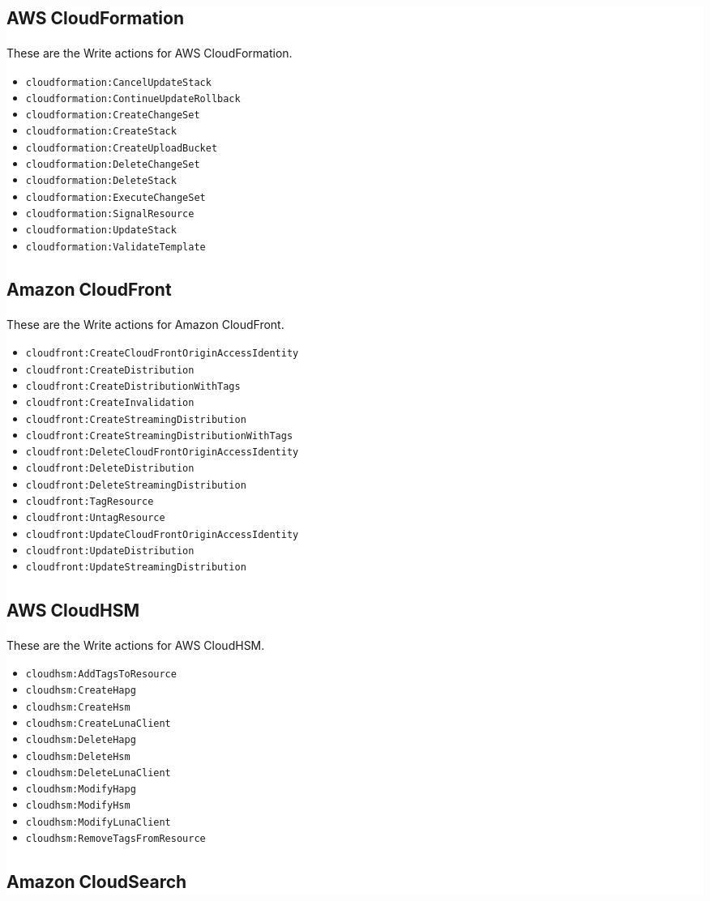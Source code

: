 ## AWS CloudFormation<a name="ag_write_cloudformation"></a>

These are the Write actions for AWS CloudFormation\.
+  `cloudformation:CancelUpdateStack` 
+  `cloudformation:ContinueUpdateRollback` 
+  `cloudformation:CreateChangeSet` 
+  `cloudformation:CreateStack` 
+  `cloudformation:CreateUploadBucket` 
+  `cloudformation:DeleteChangeSet` 
+  `cloudformation:DeleteStack` 
+  `cloudformation:ExecuteChangeSet` 
+  `cloudformation:SignalResource` 
+  `cloudformation:UpdateStack` 
+  `cloudformation:ValidateTemplate` 

## Amazon CloudFront<a name="ag_write_cloudfront"></a>

These are the Write actions for Amazon CloudFront\.
+  `cloudfront:CreateCloudFrontOriginAccessIdentity` 
+  `cloudfront:CreateDistribution` 
+  `cloudfront:CreateDistributionWithTags` 
+  `cloudfront:CreateInvalidation` 
+  `cloudfront:CreateStreamingDistribution` 
+  `cloudfront:CreateStreamingDistributionWithTags` 
+  `cloudfront:DeleteCloudFrontOriginAccessIdentity` 
+  `cloudfront:DeleteDistribution` 
+  `cloudfront:DeleteStreamingDistribution` 
+  `cloudfront:TagResource` 
+  `cloudfront:UntagResource` 
+  `cloudfront:UpdateCloudFrontOriginAccessIdentity` 
+  `cloudfront:UpdateDistribution` 
+  `cloudfront:UpdateStreamingDistribution` 

## AWS CloudHSM<a name="ag_write_cloudhsm"></a>

These are the Write actions for AWS CloudHSM\.
+  `cloudhsm:AddTagsToResource` 
+  `cloudhsm:CreateHapg` 
+  `cloudhsm:CreateHsm` 
+  `cloudhsm:CreateLunaClient` 
+  `cloudhsm:DeleteHapg` 
+  `cloudhsm:DeleteHsm` 
+  `cloudhsm:DeleteLunaClient` 
+  `cloudhsm:ModifyHapg` 
+  `cloudhsm:ModifyHsm` 
+  `cloudhsm:ModifyLunaClient` 
+  `cloudhsm:RemoveTagsFromResource` 

## Amazon CloudSearch<a name="ag_write_cloudsearch"></a>

